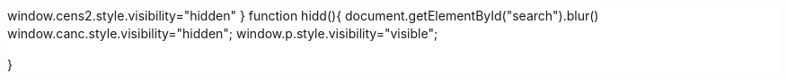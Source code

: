 window.cens2.style.visibility="hidden"
}
function hidd(){
	document.getElementById("search").blur()
	window.canc.style.visibility="hidden";
	window.p.style.visibility="visible";


}
</script>
</body>
</html>
